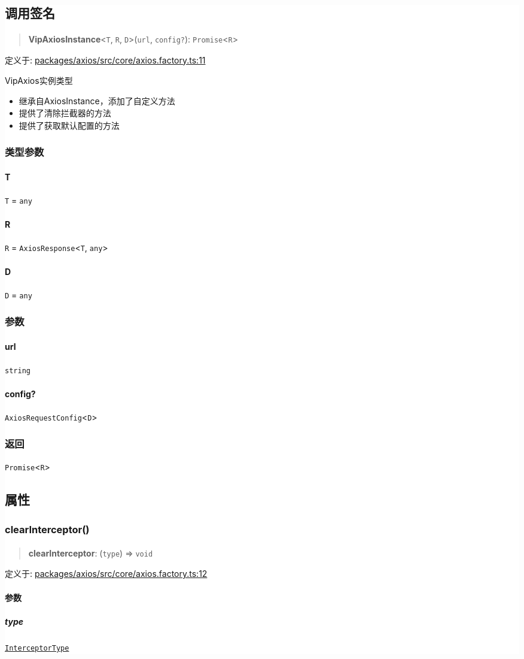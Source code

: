 ## 调用签名

> **VipAxiosInstance**<`T`, `R`, `D`>(`url`, `config?`): `Promise`<`R`>

定义于: [packages/axios/src/core/axios.factory.ts:11](https://github.com/142vip/core-x/blob/5281e59d2cdd2de59e1ea761d17ed7fe118d1e60/packages/axios/src/core/axios.factory.ts#L11)

VipAxios实例类型

* 继承自AxiosInstance，添加了自定义方法
* 提供了清除拦截器的方法
* 提供了获取默认配置的方法

### 类型参数

#### T

`T` = `any`

#### R

`R` = `AxiosResponse`<`T`, `any`>

#### D

`D` = `any`

### 参数

#### url

`string`

#### config?

`AxiosRequestConfig`<`D`>

### 返回

`Promise`<`R`>

## 属性

### clearInterceptor()

> **clearInterceptor**: (`type`) => `void`

定义于: [packages/axios/src/core/axios.factory.ts:12](https://github.com/142vip/core-x/blob/5281e59d2cdd2de59e1ea761d17ed7fe118d1e60/packages/axios/src/core/axios.factory.ts#L12)

#### 参数

##### type

[`InterceptorType`](../wiki/@142vip.axios.%E6%9E%9A%E4%B8%BE.InterceptorType)

